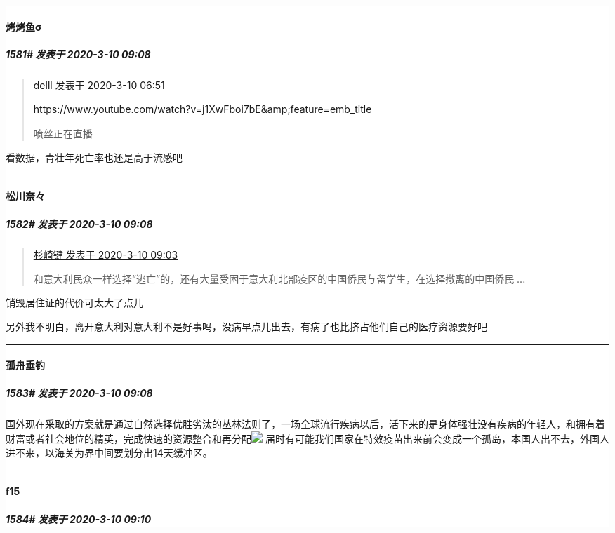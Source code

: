 





-----

####  烤烤鱼σ  
##### 1581#       发表于 2020-3-10 09:08



<blockquote><a href="httphttps://bbs.saraba1st.com/2b/forum.php?mod=redirect&amp;goto=findpost&amp;pid=46676921&amp;ptid=1917955" target="_blank">delll 发表于 2020-3-10 06:51</a>

https://www.youtube.com/watch?v=j1XwFboi7bE&amp;feature=emb_title


喷丝正在直播</blockquote>
看数据，青壮年死亡率也还是高于流感吧







-----

####  松川奈々  
##### 1582#       发表于 2020-3-10 09:08



<blockquote><a href="httphttps://bbs.saraba1st.com/2b/forum.php?mod=redirect&amp;goto=findpost&amp;pid=46677457&amp;ptid=1917955" target="_blank">杉崎键 发表于 2020-3-10 09:03</a>

和意大利民众一样选择“逃亡”的，还有大量受困于意大利北部疫区的中国侨民与留学生，在选择撤离的中国侨民 ...</blockquote>
销毁居住证的代价可太大了点儿

另外我不明白，离开意大利对意大利不是好事吗，没病早点儿出去，有病了也比挤占他们自己的医疗资源要好吧







-----

####  孤舟垂钓  
##### 1583#       发表于 2020-3-10 09:08




国外现在采取的方案就是通过自然选择优胜劣汰的丛林法则了，一场全球流行疾病以后，活下来的是身体强壮没有疾病的年轻人，和拥有着财富或者社会地位的精英，完成快速的资源整合和再分配<img src="https://static.saraba1st.com/image/smiley/face2017/037.png" referrerpolicy="no-referrer"> 届时有可能我们国家在特效疫苗出来前会变成一个孤岛，本国人出不去，外国人进不来，以海关为界中间要划分出14天缓冲区。







-----

####  f15  
##### 1584#       发表于 2020-3-10 09:10
